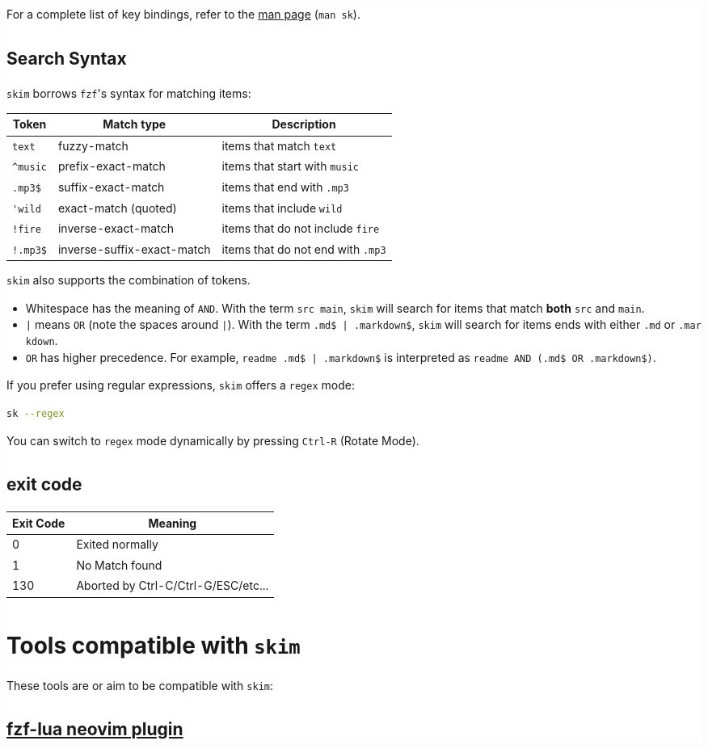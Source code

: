 For a complete list of key bindings, refer to the [man
page](https://github.com/skim-rs/skim/blob/master/man/man1/sk.1) (`man sk`).

## Search Syntax

`skim` borrows `fzf`'s syntax for matching items:

| Token    | Match type                 | Description                       |
|----------|----------------------------|-----------------------------------|
| `text`   | fuzzy-match                | items that match `text`           |
| `^music` | prefix-exact-match         | items that start with `music`     |
| `.mp3$`  | suffix-exact-match         | items that end with `.mp3`        |
| `'wild`  | exact-match (quoted)       | items that include `wild`         |
| `!fire`  | inverse-exact-match        | items that do not include `fire`  |
| `!.mp3$` | inverse-suffix-exact-match | items that do not end with `.mp3` |

`skim` also supports the combination of tokens.

- Whitespace has the meaning of `AND`. With the term `src main`, `skim` will search
    for items that match **both** `src` and `main`.
- ` | ` means `OR` (note the spaces around `|`). With the term `.md$ |
    .markdown$`, `skim` will search for items ends with either `.md` or
    `.markdown`.
- `OR` has higher precedence. For example, `readme .md$ | .markdown$` is interpreted as
    `readme AND (.md$ OR .markdown$)`.

If you prefer using regular expressions, `skim` offers a `regex` mode:

```sh
sk --regex
```

You can switch to `regex` mode dynamically by pressing `Ctrl-R` (Rotate Mode).

## exit code

| Exit Code | Meaning                             |
|-----------|-------------------------------------|
| 0         | Exited normally                     |
| 1         | No Match found                      |
| 130       | Aborted by Ctrl-C/Ctrl-G/ESC/etc... |

# Tools compatible with `skim`

These tools are or aim to be compatible with `skim`:

## [fzf-lua neovim plugin](https://github.com/ibhagwan/fzf-lua)
